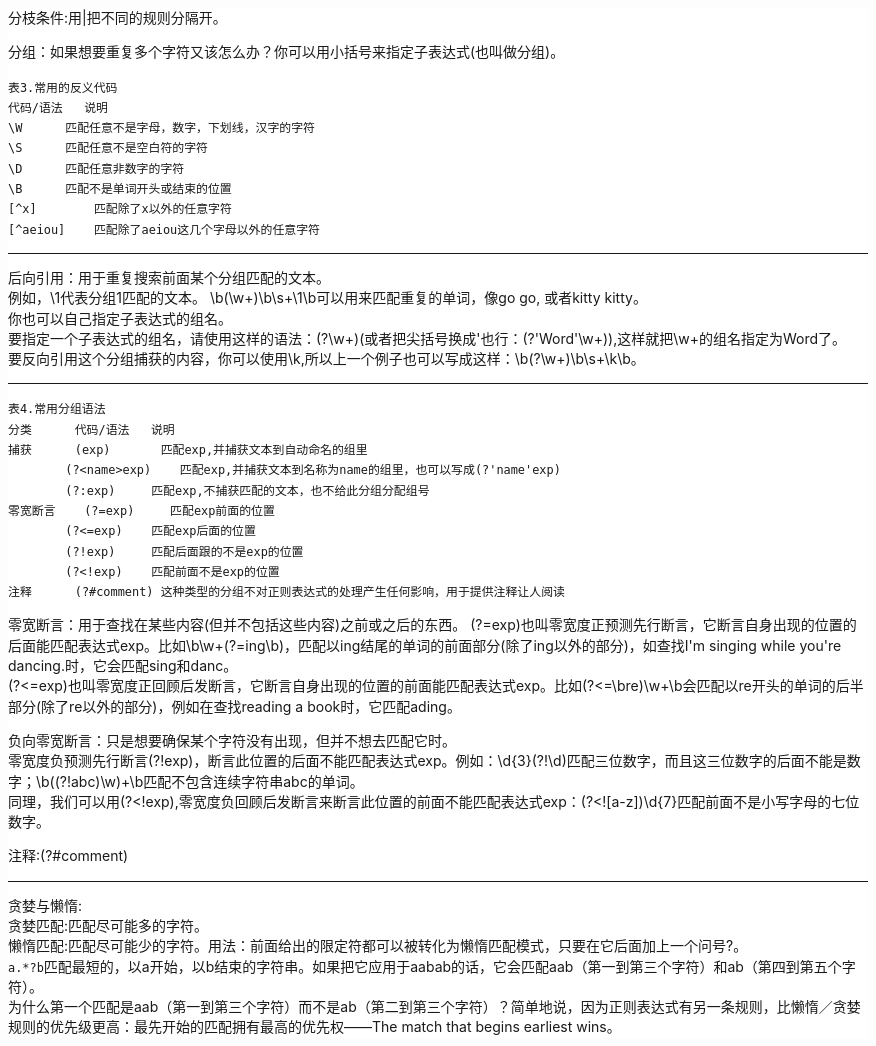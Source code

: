 分枝条件:用|把不同的规则分隔开。

分组：如果想要重复多个字符又该怎么办？你可以用小括号来指定子表达式(也叫做分组)。

    表3.常用的反义代码
    代码/语法	说明
    \W		匹配任意不是字母，数字，下划线，汉字的字符
    \S		匹配任意不是空白符的字符
    \D		匹配任意非数字的字符
    \B		匹配不是单词开头或结束的位置
    [^x]		匹配除了x以外的任意字符
    [^aeiou]	匹配除了aeiou这几个字母以外的任意字符

---

后向引用：用于重复搜索前面某个分组匹配的文本。  
例如，\1代表分组1匹配的文本。
\b(\w+)\b\s+\1\b可以用来匹配重复的单词，像go go, 或者kitty kitty。  
你也可以自己指定子表达式的组名。  
要指定一个子表达式的组名，请使用这样的语法：(?<Word>\w+)(或者把尖括号换成'也行：(?'Word'\w+)),这样就把\w+的组名指定为Word了。  
要反向引用这个分组捕获的内容，你可以使用\k<Word>,所以上一个例子也可以写成这样：\b(?<Word>\w+)\b\s+\k<Word>\b。

---

    表4.常用分组语法
    分类		代码/语法	说明
    捕获		(exp)		匹配exp,并捕获文本到自动命名的组里
    		(?<name>exp)	匹配exp,并捕获文本到名称为name的组里，也可以写成(?'name'exp)
    		(?:exp)		匹配exp,不捕获匹配的文本，也不给此分组分配组号
    零宽断言	(?=exp)		匹配exp前面的位置
    		(?<=exp)	匹配exp后面的位置
    		(?!exp)		匹配后面跟的不是exp的位置
    		(?<!exp)	匹配前面不是exp的位置
    注释		(?#comment)	这种类型的分组不对正则表达式的处理产生任何影响，用于提供注释让人阅读

零宽断言：用于查找在某些内容(但并不包括这些内容)之前或之后的东西。
(?=exp)也叫零宽度正预测先行断言，它断言自身出现的位置的后面能匹配表达式exp。比如\b\w+(?=ing\b)，匹配以ing结尾的单词的前面部分(除了ing以外的部分)，如查找I'm singing while you're dancing.时，它会匹配sing和danc。  
(?<=exp)也叫零宽度正回顾后发断言，它断言自身出现的位置的前面能匹配表达式exp。比如(?<=\bre)\w+\b会匹配以re开头的单词的后半部分(除了re以外的部分)，例如在查找reading a book时，它匹配ading。  

负向零宽断言：只是想要确保某个字符没有出现，但并不想去匹配它时。  
零宽度负预测先行断言(?!exp)，断言此位置的后面不能匹配表达式exp。例如：\d{3}(?!\d)匹配三位数字，而且这三位数字的后面不能是数字；\b((?!abc)\w)+\b匹配不包含连续字符串abc的单词。  
同理，我们可以用(?<!exp),零宽度负回顾后发断言来断言此位置的前面不能匹配表达式exp：(?<![a-z])\d{7}匹配前面不是小写字母的七位数字。  

注释:(?#comment)

---

贪婪与懒惰:  
贪婪匹配:匹配尽可能多的字符。  
懒惰匹配:匹配尽可能少的字符。用法：前面给出的限定符都可以被转化为懒惰匹配模式，只要在它后面加上一个问号?。  
`a.*?b`匹配最短的，以a开始，以b结束的字符串。如果把它应用于aabab的话，它会匹配aab（第一到第三个字符）和ab（第四到第五个字符）。  
为什么第一个匹配是aab（第一到第三个字符）而不是ab（第二到第三个字符）？简单地说，因为正则表达式有另一条规则，比懒惰／贪婪规则的优先级更高：最先开始的匹配拥有最高的优先权——The match that begins earliest wins。  

